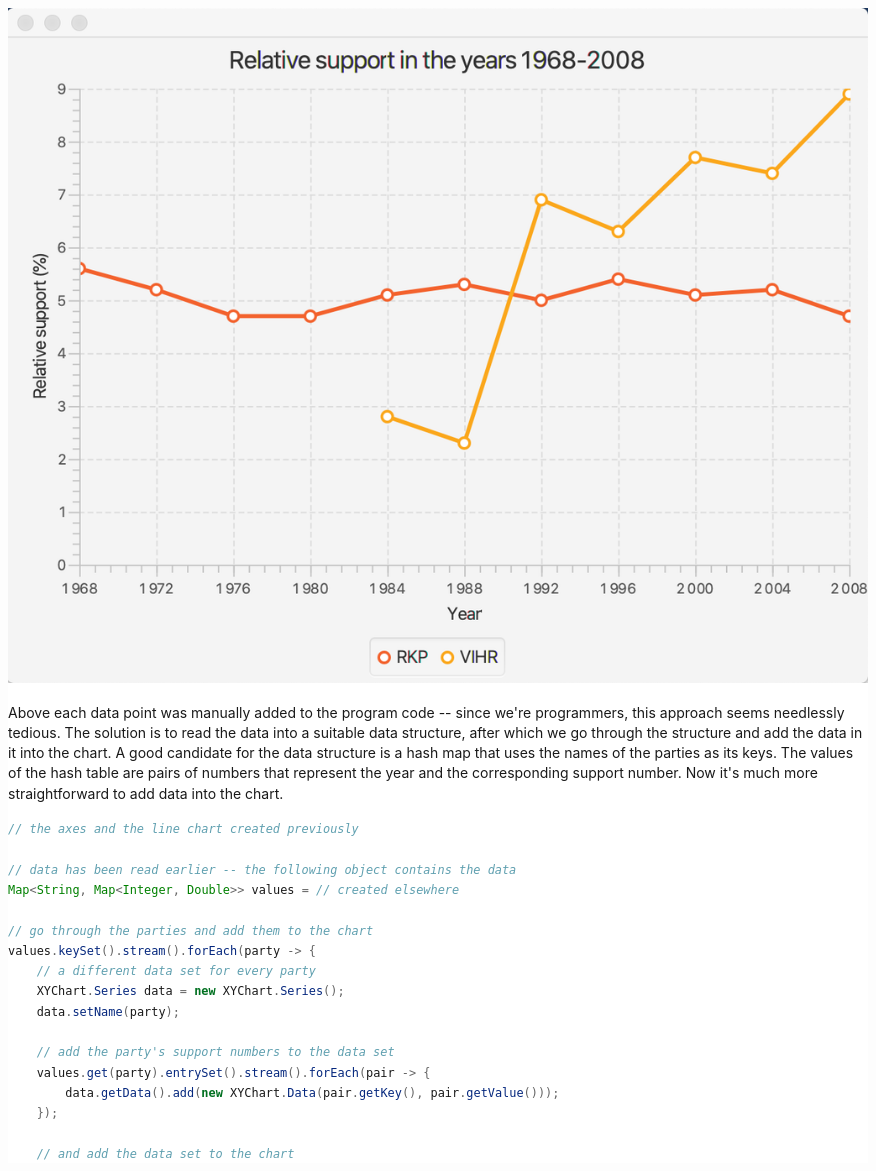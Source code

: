 <img src="../img/material/chart-support-rkp-and-vihr.png"/>




Above each data point was manually added to the program code -- since we're programmers, this approach seems needlessly tedious. The solution is to read the data into a suitable data structure, after which we go through the structure and add the data in it into the chart. A good candidate for the data structure is a hash map that uses the names of the parties as its keys. The values of the hash table are pairs of numbers that represent the year and the corresponding support number. Now it's much more straightforward to add data into the chart.




```java
// the axes and the line chart created previously

// data has been read earlier -- the following object contains the data
Map<String, Map<Integer, Double>> values = // created elsewhere

// go through the parties and add them to the chart
values.keySet().stream().forEach(party -> {
    // a different data set for every party
    XYChart.Series data = new XYChart.Series();
    data.setName(party);

    // add the party's support numbers to the data set
    values.get(party).entrySet().stream().forEach(pair -> {
        data.getData().add(new XYChart.Data(pair.getKey(), pair.getValue()));
    });

    // and add the data set to the chart
```